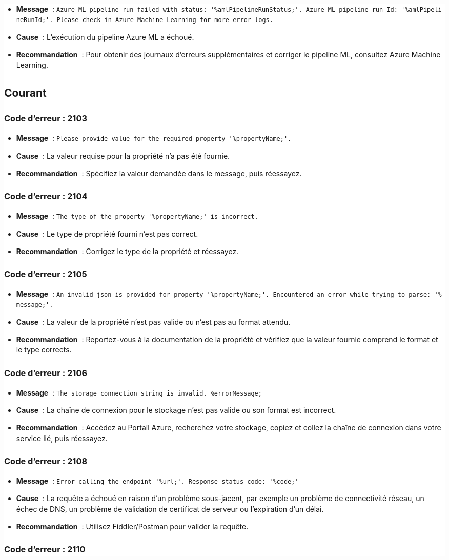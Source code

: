 - **Message**  : `Azure ML pipeline run failed with status: '%amlPipelineRunStatus;'. Azure ML pipeline run Id: '%amlPipelineRunId;'. Please check in Azure Machine Learning for more error logs.`

- **Cause**  : L’exécution du pipeline Azure ML a échoué.

- **Recommandation**  : Pour obtenir des journaux d’erreurs supplémentaires et corriger le pipeline ML, consultez Azure Machine Learning.

## <a name="common"></a>Courant

### <a name="error-code-2103"></a>Code d’erreur : 2103

- **Message**  : `Please provide value for the required property '%propertyName;'.`

- **Cause**  : La valeur requise pour la propriété n’a pas été fournie.

- **Recommandation**  : Spécifiez la valeur demandée dans le message, puis réessayez.

### <a name="error-code-2104"></a>Code d’erreur : 2104

- **Message**  : `The type of the property '%propertyName;' is incorrect.`

- **Cause**  : Le type de propriété fourni n’est pas correct.

- **Recommandation**  : Corrigez le type de la propriété et réessayez.

### <a name="error-code-2105"></a>Code d’erreur : 2105

- **Message**  : `An invalid json is provided for property '%propertyName;'. Encountered an error while trying to parse: '%message;'.`

- **Cause**  : La valeur de la propriété n’est pas valide ou n’est pas au format attendu.

- **Recommandation**  : Reportez-vous à la documentation de la propriété et vérifiez que la valeur fournie comprend le format et le type corrects.

### <a name="error-code-2106"></a>Code d’erreur : 2106

- **Message**  : `The storage connection string is invalid. %errorMessage;`

- **Cause**  : La chaîne de connexion pour le stockage n’est pas valide ou son format est incorrect.

- **Recommandation**  : Accédez au Portail Azure, recherchez votre stockage, copiez et collez la chaîne de connexion dans votre service lié, puis réessayez.

### <a name="error-code-2108"></a>Code d’erreur : 2108

- **Message**  : `Error calling the endpoint '%url;'. Response status code: '%code;'`

- **Cause**  : La requête a échoué en raison d’un problème sous-jacent, par exemple un problème de connectivité réseau, un échec de DNS, un problème de validation de certificat de serveur ou l’expiration d’un délai.

- **Recommandation**  : Utilisez Fiddler/Postman pour valider la requête.

### <a name="error-code-2110"></a>Code d’erreur : 2110
